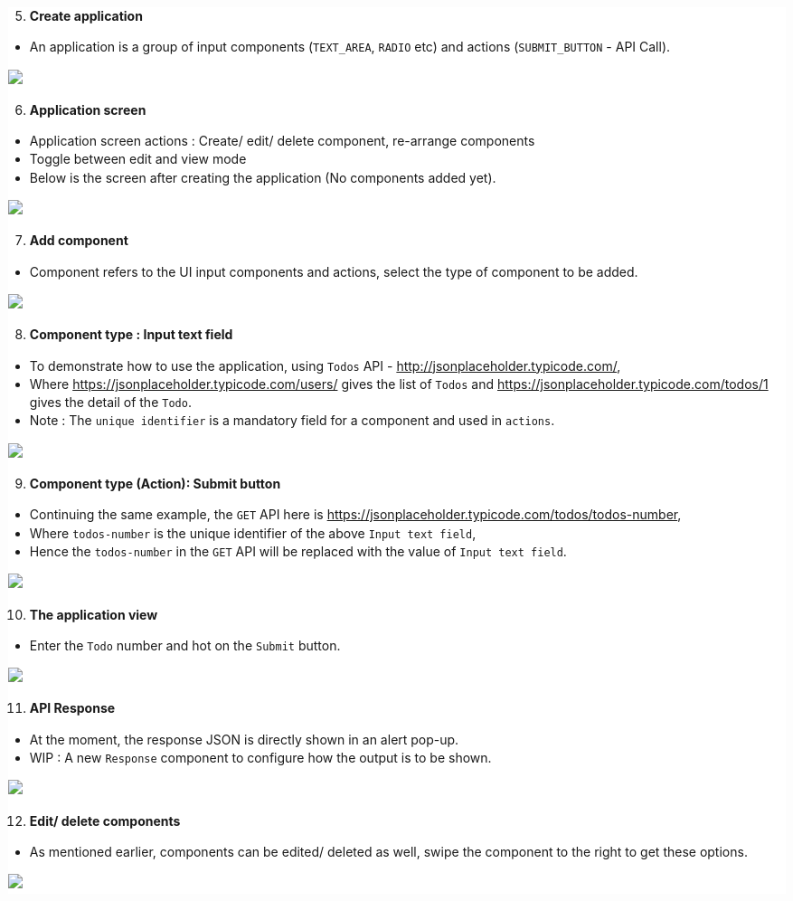 5. **Create application**
- An application is a group of input components (`TEXT_AREA`, `RADIO` etc) and actions (`SUBMIT_BUTTON` - API Call).

<img src="https://pyblog.xyz/wp-content/uploads/2020/05/5_create_application.png?raw=true" width="300"/>

6. **Application screen**
- Application screen actions : Create/ edit/ delete component, re-arrange components
- Toggle between edit and view mode
- Below is the screen after creating the application (No components added yet).

<img src="https://pyblog.xyz/wp-content/uploads/2020/05/6_application.png?raw=true" width="300"/>

7. **Add component**
- Component refers to the UI input components and actions, select the type of component to be added.

<img src="https://pyblog.xyz/wp-content/uploads/2020/05/7_add_component.png?raw=true" width="300"/>

8. **Component type : Input text field**
- To demonstrate how to use the application, using `Todos` API - http://jsonplaceholder.typicode.com/,
- Where https://jsonplaceholder.typicode.com/users/ gives the list of `Todos` and https://jsonplaceholder.typicode.com/todos/1 gives the detail of the `Todo`.
- Note : The `unique identifier` is a mandatory field for a component and used in `actions`.

<img src="https://pyblog.xyz/wp-content/uploads/2020/05/8_input_component.png?raw=true" width="300"/>

9. **Component type (Action): Submit button**
- Continuing the same example, the `GET` API here is https://jsonplaceholder.typicode.com/todos/todos-number,
- Where `todos-number` is the unique identifier of the above `Input text field`,
- Hence the `todos-number` in the `GET` API will be replaced with the value of `Input text field`.

<img src="https://pyblog.xyz/wp-content/uploads/2020/05/9_submit_component.png?raw=true" width="300"/>

10. **The application view**
- Enter the `Todo` number and hot on the `Submit` button.

<img src="https://pyblog.xyz/wp-content/uploads/2020/05/11_final_application.png?raw=true" width="300"/>

11. **API Response**
- At the moment, the response JSON is directly shown in an alert pop-up.
- WIP : A new `Response` component to configure how the output is to be shown.

<img src="https://pyblog.xyz/wp-content/uploads/2020/05/12_response.png?raw=true" width="300"/>

12. **Edit/ delete components**
- As mentioned earlier, components can be edited/ deleted as well, swipe the component to the right to get these options.

<img src="https://pyblog.xyz/wp-content/uploads/2020/05/10_edit_components.png?raw=true" width="300"/>

